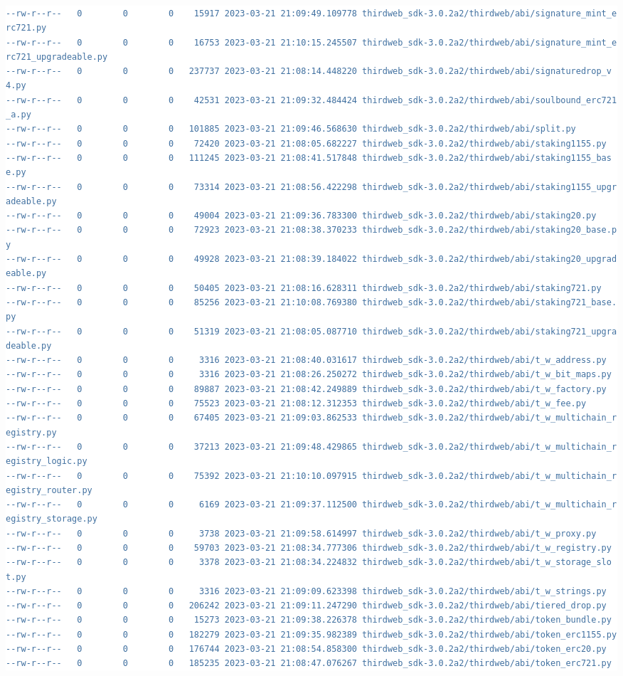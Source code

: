 ```diff
--rw-r--r--   0        0        0    15917 2023-03-21 21:09:49.109778 thirdweb_sdk-3.0.2a2/thirdweb/abi/signature_mint_erc721.py
--rw-r--r--   0        0        0    16753 2023-03-21 21:10:15.245507 thirdweb_sdk-3.0.2a2/thirdweb/abi/signature_mint_erc721_upgradeable.py
--rw-r--r--   0        0        0   237737 2023-03-21 21:08:14.448220 thirdweb_sdk-3.0.2a2/thirdweb/abi/signaturedrop_v4.py
--rw-r--r--   0        0        0    42531 2023-03-21 21:09:32.484424 thirdweb_sdk-3.0.2a2/thirdweb/abi/soulbound_erc721_a.py
--rw-r--r--   0        0        0   101885 2023-03-21 21:09:46.568630 thirdweb_sdk-3.0.2a2/thirdweb/abi/split.py
--rw-r--r--   0        0        0    72420 2023-03-21 21:08:05.682227 thirdweb_sdk-3.0.2a2/thirdweb/abi/staking1155.py
--rw-r--r--   0        0        0   111245 2023-03-21 21:08:41.517848 thirdweb_sdk-3.0.2a2/thirdweb/abi/staking1155_base.py
--rw-r--r--   0        0        0    73314 2023-03-21 21:08:56.422298 thirdweb_sdk-3.0.2a2/thirdweb/abi/staking1155_upgradeable.py
--rw-r--r--   0        0        0    49004 2023-03-21 21:09:36.783300 thirdweb_sdk-3.0.2a2/thirdweb/abi/staking20.py
--rw-r--r--   0        0        0    72923 2023-03-21 21:08:38.370233 thirdweb_sdk-3.0.2a2/thirdweb/abi/staking20_base.py
--rw-r--r--   0        0        0    49928 2023-03-21 21:08:39.184022 thirdweb_sdk-3.0.2a2/thirdweb/abi/staking20_upgradeable.py
--rw-r--r--   0        0        0    50405 2023-03-21 21:08:16.628311 thirdweb_sdk-3.0.2a2/thirdweb/abi/staking721.py
--rw-r--r--   0        0        0    85256 2023-03-21 21:10:08.769380 thirdweb_sdk-3.0.2a2/thirdweb/abi/staking721_base.py
--rw-r--r--   0        0        0    51319 2023-03-21 21:08:05.087710 thirdweb_sdk-3.0.2a2/thirdweb/abi/staking721_upgradeable.py
--rw-r--r--   0        0        0     3316 2023-03-21 21:08:40.031617 thirdweb_sdk-3.0.2a2/thirdweb/abi/t_w_address.py
--rw-r--r--   0        0        0     3316 2023-03-21 21:08:26.250272 thirdweb_sdk-3.0.2a2/thirdweb/abi/t_w_bit_maps.py
--rw-r--r--   0        0        0    89887 2023-03-21 21:08:42.249889 thirdweb_sdk-3.0.2a2/thirdweb/abi/t_w_factory.py
--rw-r--r--   0        0        0    75523 2023-03-21 21:08:12.312353 thirdweb_sdk-3.0.2a2/thirdweb/abi/t_w_fee.py
--rw-r--r--   0        0        0    67405 2023-03-21 21:09:03.862533 thirdweb_sdk-3.0.2a2/thirdweb/abi/t_w_multichain_registry.py
--rw-r--r--   0        0        0    37213 2023-03-21 21:09:48.429865 thirdweb_sdk-3.0.2a2/thirdweb/abi/t_w_multichain_registry_logic.py
--rw-r--r--   0        0        0    75392 2023-03-21 21:10:10.097915 thirdweb_sdk-3.0.2a2/thirdweb/abi/t_w_multichain_registry_router.py
--rw-r--r--   0        0        0     6169 2023-03-21 21:09:37.112500 thirdweb_sdk-3.0.2a2/thirdweb/abi/t_w_multichain_registry_storage.py
--rw-r--r--   0        0        0     3738 2023-03-21 21:09:58.614997 thirdweb_sdk-3.0.2a2/thirdweb/abi/t_w_proxy.py
--rw-r--r--   0        0        0    59703 2023-03-21 21:08:34.777306 thirdweb_sdk-3.0.2a2/thirdweb/abi/t_w_registry.py
--rw-r--r--   0        0        0     3378 2023-03-21 21:08:34.224832 thirdweb_sdk-3.0.2a2/thirdweb/abi/t_w_storage_slot.py
--rw-r--r--   0        0        0     3316 2023-03-21 21:09:09.623398 thirdweb_sdk-3.0.2a2/thirdweb/abi/t_w_strings.py
--rw-r--r--   0        0        0   206242 2023-03-21 21:09:11.247290 thirdweb_sdk-3.0.2a2/thirdweb/abi/tiered_drop.py
--rw-r--r--   0        0        0    15273 2023-03-21 21:09:38.226378 thirdweb_sdk-3.0.2a2/thirdweb/abi/token_bundle.py
--rw-r--r--   0        0        0   182279 2023-03-21 21:09:35.982389 thirdweb_sdk-3.0.2a2/thirdweb/abi/token_erc1155.py
--rw-r--r--   0        0        0   176744 2023-03-21 21:08:54.858300 thirdweb_sdk-3.0.2a2/thirdweb/abi/token_erc20.py
--rw-r--r--   0        0        0   185235 2023-03-21 21:08:47.076267 thirdweb_sdk-3.0.2a2/thirdweb/abi/token_erc721.py
```